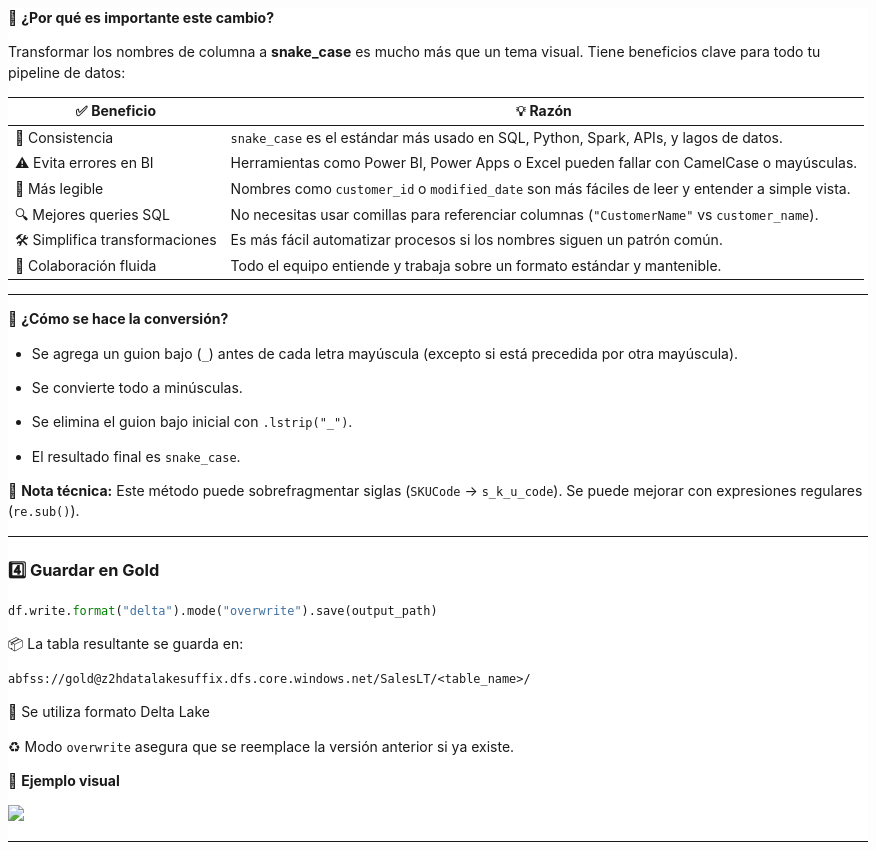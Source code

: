 🎯 **¿Por qué es importante este cambio?**

Transformar los nombres de columna a **snake_case** es mucho más que un tema visual. Tiene beneficios clave para todo tu pipeline de datos:

|✅ Beneficio|💡 Razón|
|---|---|
|🔁 Consistencia|`snake_case` es el estándar más usado en SQL, Python, Spark, APIs, y lagos de datos.|
|⚠️ Evita errores en BI|Herramientas como Power BI, Power Apps o Excel pueden fallar con CamelCase o mayúsculas.|
|🧠 Más legible|Nombres como `customer_id` o `modified_date` son más fáciles de leer y entender a simple vista.|
|🔍 Mejores queries SQL|No necesitas usar comillas para referenciar columnas (`"CustomerName"` vs `customer_name`).|
|🛠️ Simplifica transformaciones|Es más fácil automatizar procesos si los nombres siguen un patrón común.|
|🤝 Colaboración fluida|Todo el equipo entiende y trabaja sobre un formato estándar y mantenible.|

---

🔁 **¿Cómo se hace la conversión?**

- Se agrega un guion bajo (`_`) antes de cada letra mayúscula (excepto si está precedida por otra mayúscula).
    
- Se convierte todo a minúsculas.
    
- Se elimina el guion bajo inicial con `.lstrip("_")`.
    
- El resultado final es `snake_case`.
    

📝 **Nota técnica:** Este método puede sobrefragmentar siglas (`SKUCode` → `s_k_u_code`). Se puede mejorar con expresiones regulares (`re.sub()`).

---

### 4️⃣ Guardar en Gold

```python
df.write.format("delta").mode("overwrite").save(output_path)
```

📦 La tabla resultante se guarda en:

```
abfss://gold@z2hdatalakesuffix.dfs.core.windows.net/SalesLT/<table_name>/
```

📌 Se utiliza formato Delta Lake

♻️ Modo `overwrite` asegura que se reemplace la versión anterior si ya existe.

📸 **Ejemplo visual**

![](../../../../static/img/0%20-%20Programs/1%20-%20DataEngineering/6%20-%20Azure/img236.png)

---
